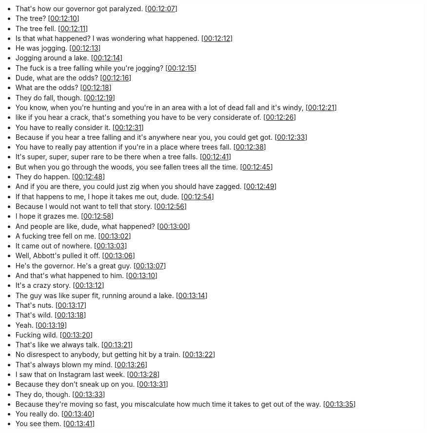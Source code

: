 *  That's how our governor got paralyzed. [[00:12:07](https://www.youtube.com/watch?v=h-kjjuHc55E&t=727.0s)]
*  The tree? [[00:12:10](https://www.youtube.com/watch?v=h-kjjuHc55E&t=730.0s)]
*  The tree fell. [[00:12:11](https://www.youtube.com/watch?v=h-kjjuHc55E&t=731.0s)]
*  Is that what happened? I was wondering what happened. [[00:12:12](https://www.youtube.com/watch?v=h-kjjuHc55E&t=732.0s)]
*  He was jogging. [[00:12:13](https://www.youtube.com/watch?v=h-kjjuHc55E&t=733.0s)]
*  Jogging around a lake. [[00:12:14](https://www.youtube.com/watch?v=h-kjjuHc55E&t=734.0s)]
*  The fuck is a tree falling while you're jogging? [[00:12:15](https://www.youtube.com/watch?v=h-kjjuHc55E&t=735.0s)]
*  Dude, what are the odds? [[00:12:16](https://www.youtube.com/watch?v=h-kjjuHc55E&t=736.0s)]
*  What are the odds? [[00:12:18](https://www.youtube.com/watch?v=h-kjjuHc55E&t=738.0s)]
*  They do fall, though. [[00:12:19](https://www.youtube.com/watch?v=h-kjjuHc55E&t=739.0s)]
*  You know, when you're hunting and you're in an area with a lot of dead fall and it's windy, [[00:12:21](https://www.youtube.com/watch?v=h-kjjuHc55E&t=741.0s)]
*  like if you hear a crack, that's something you have to be very considerate of. [[00:12:26](https://www.youtube.com/watch?v=h-kjjuHc55E&t=746.0s)]
*  You have to really consider it. [[00:12:31](https://www.youtube.com/watch?v=h-kjjuHc55E&t=751.0s)]
*  Because if you hear a tree falling and it's anywhere near you, you could get got. [[00:12:33](https://www.youtube.com/watch?v=h-kjjuHc55E&t=753.0s)]
*  You have to really pay attention if you're in a place where trees fall. [[00:12:38](https://www.youtube.com/watch?v=h-kjjuHc55E&t=758.0s)]
*  It's super, super, super rare to be there when a tree falls. [[00:12:41](https://www.youtube.com/watch?v=h-kjjuHc55E&t=761.0s)]
*  But when you go through the woods, you see fallen trees all the time. [[00:12:45](https://www.youtube.com/watch?v=h-kjjuHc55E&t=765.0s)]
*  They do happen. [[00:12:48](https://www.youtube.com/watch?v=h-kjjuHc55E&t=768.0s)]
*  And if you are there, you could just zig when you should have zagged. [[00:12:49](https://www.youtube.com/watch?v=h-kjjuHc55E&t=769.0s)]
*  If that happens to me, I hope it takes me out, dude. [[00:12:54](https://www.youtube.com/watch?v=h-kjjuHc55E&t=774.0s)]
*  Because I would not want to tell that story. [[00:12:56](https://www.youtube.com/watch?v=h-kjjuHc55E&t=776.0s)]
*  I hope it grazes me. [[00:12:58](https://www.youtube.com/watch?v=h-kjjuHc55E&t=778.0s)]
*  And people are like, dude, what happened? [[00:13:00](https://www.youtube.com/watch?v=h-kjjuHc55E&t=780.0s)]
*  A fucking tree fell on me. [[00:13:02](https://www.youtube.com/watch?v=h-kjjuHc55E&t=782.0s)]
*  It came out of nowhere. [[00:13:03](https://www.youtube.com/watch?v=h-kjjuHc55E&t=783.0s)]
*  Well, Abbott's pulled it off. [[00:13:06](https://www.youtube.com/watch?v=h-kjjuHc55E&t=786.0s)]
*  He's the governor. He's a great guy. [[00:13:07](https://www.youtube.com/watch?v=h-kjjuHc55E&t=787.0s)]
*  And that's what happened to him. [[00:13:10](https://www.youtube.com/watch?v=h-kjjuHc55E&t=790.0s)]
*  It's a crazy story. [[00:13:12](https://www.youtube.com/watch?v=h-kjjuHc55E&t=792.0s)]
*  The guy was like super fit, running around a lake. [[00:13:14](https://www.youtube.com/watch?v=h-kjjuHc55E&t=794.0s)]
*  That's nuts. [[00:13:17](https://www.youtube.com/watch?v=h-kjjuHc55E&t=797.0s)]
*  That's wild. [[00:13:18](https://www.youtube.com/watch?v=h-kjjuHc55E&t=798.0s)]
*  Yeah. [[00:13:19](https://www.youtube.com/watch?v=h-kjjuHc55E&t=799.0s)]
*  Fucking wild. [[00:13:20](https://www.youtube.com/watch?v=h-kjjuHc55E&t=800.0s)]
*  That's like we always talk. [[00:13:21](https://www.youtube.com/watch?v=h-kjjuHc55E&t=801.0s)]
*  No disrespect to anybody, but getting hit by a train. [[00:13:22](https://www.youtube.com/watch?v=h-kjjuHc55E&t=802.0s)]
*  That's always blown my mind. [[00:13:26](https://www.youtube.com/watch?v=h-kjjuHc55E&t=806.0s)]
*  I saw that on Instagram last week. [[00:13:28](https://www.youtube.com/watch?v=h-kjjuHc55E&t=808.0s)]
*  Because they don't sneak up on you. [[00:13:31](https://www.youtube.com/watch?v=h-kjjuHc55E&t=811.0s)]
*  They do, though. [[00:13:33](https://www.youtube.com/watch?v=h-kjjuHc55E&t=813.0s)]
*  Because they're moving so fast, you miscalculate how much time it takes to get out of the way. [[00:13:35](https://www.youtube.com/watch?v=h-kjjuHc55E&t=815.0s)]
*  You really do. [[00:13:40](https://www.youtube.com/watch?v=h-kjjuHc55E&t=820.0s)]
*  You see them. [[00:13:41](https://www.youtube.com/watch?v=h-kjjuHc55E&t=821.0s)]